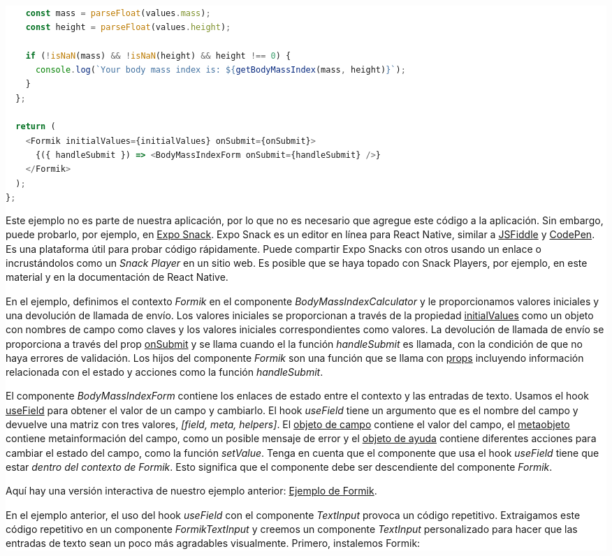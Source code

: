 ```javascript
    const mass = parseFloat(values.mass);
    const height = parseFloat(values.height);

    if (!isNaN(mass) && !isNaN(height) && height !== 0) {
      console.log(`Your body mass index is: ${getBodyMassIndex(mass, height)}`);
    }
  };

  return (
    <Formik initialValues={initialValues} onSubmit={onSubmit}>
      {({ handleSubmit }) => <BodyMassIndexForm onSubmit={handleSubmit} />}
    </Formik>
  );
};
```

Este ejemplo no es parte de nuestra aplicación, por lo que no es necesario que agregue este código a la aplicación. Sin embargo, puede probarlo, por ejemplo, en [Expo Snack](https://snack.expo.io/). Expo Snack es un editor en línea para React Native, similar a [JSFiddle](https://jsfiddle.net/) y [CodePen](https://codepen.io/). Es una plataforma útil para probar código rápidamente. Puede compartir Expo Snacks con otros usando un enlace o incrustándolos como un <i>Snack Player</i> en un sitio web. Es posible que se haya topado con Snack Players, por ejemplo, en este material y en la documentación de React Native.

En el ejemplo, definimos el contexto <em>Formik</em> en el componente <em>BodyMassIndexCalculator</em> y le proporcionamos valores iniciales y una devolución de llamada de envío. Los valores iniciales se proporcionan a través de la propiedad [initialValues](https://jaredpalmer.com/formik/docs/api/formik#initialvalues-values) como un objeto con nombres de campo como claves y los valores iniciales correspondientes como valores. La devolución de llamada de envío se proporciona a través del prop [onSubmit](https://jaredpalmer.com/formik/docs/api/formik#onsubmit-values-values-formikbag-formikbag--void--promiseany) y se llama cuando el la función <em>handleSubmit</em> es llamada, con la condición de que no haya errores de validación. Los hijos del componente <em>Formik</em> son una función que se llama con [props](https://jaredpalmer.com/formik/docs/api/formik#formik-render-methods-and-props) incluyendo información relacionada con el estado y acciones como la función <em>handleSubmit</em>.

El componente <em>BodyMassIndexForm</em> contiene los enlaces de estado entre el contexto y las entradas de texto. Usamos el hook [useField](https://jaredpalmer.com/formik/docs/api/useField) para obtener el valor de un campo y cambiarlo. El hook _useField_ tiene un argumento que es el nombre del campo y devuelve una matriz con tres valores, <em>[field, meta, helpers]</em>. El [objeto de campo](https://jaredpalmer.com/formik/docs/api/useField#fieldinputpropsvalue) contiene el valor del campo, el [metaobjeto](https://jaredpalmer.com/formik/docs/api/useField#fieldmetapropsvalue) contiene metainformación del campo, como un posible mensaje de error y el [objeto de ayuda](https://jaredpalmer.com/formik/docs/api/useField#fieldhelperprops) contiene diferentes acciones para cambiar el estado del campo, como la función <em>setValue</em>. Tenga en cuenta que el componente que usa el hook <em>useField</em> tiene que estar _dentro del contexto de Formik_. Esto significa que el componente debe ser descendiente del componente <em>Formik</em>.

Aquí hay una versión interactiva de nuestro ejemplo anterior: [Ejemplo de Formik](https://snack.expo.io/@kalleilv/formik-example).

En el ejemplo anterior, el uso del hook <em>useField</em> con el componente <em>TextInput</em> provoca un código repetitivo. Extraigamos este código repetitivo en un componente <em>FormikTextInput</em> y creemos un componente <em>TextInput</em> personalizado para hacer que las entradas de texto sean un poco más agradables visualmente. Primero, instalemos Formik:
